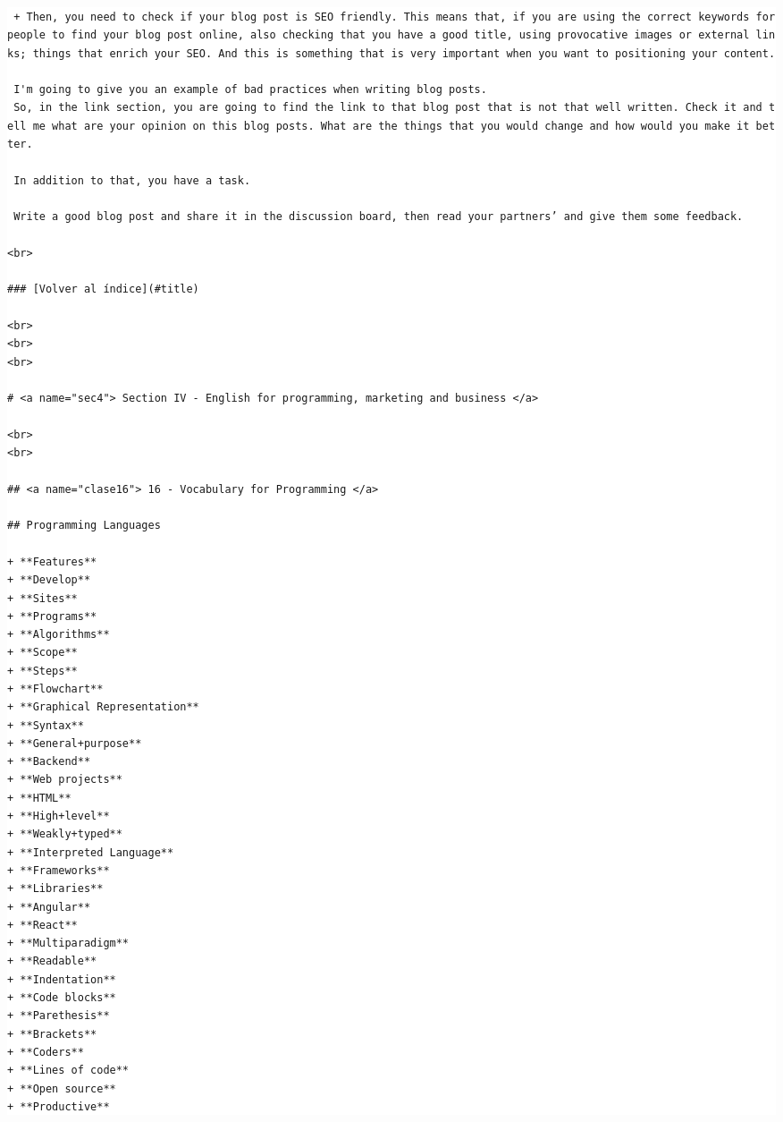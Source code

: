 ```
 + Then, you need to check if your blog post is SEO friendly. This means that, if you are using the correct keywords for people to find your blog post online, also checking that you have a good title, using provocative images or external links; things that enrich your SEO. And this is something that is very important when you want to positioning your content.
 
 I'm going to give you an example of bad practices when writing blog posts. 
 So, in the link section, you are going to find the link to that blog post that is not that well written. Check it and tell me what are your opinion on this blog posts. What are the things that you would change and how would you make it better.
 
 In addition to that, you have a task.
 
 Write a good blog post and share it in the discussion board, then read your partners’ and give them some feedback.

<br>

### [Volver al índice](#title)

<br>
<br>
<br>

# <a name="sec4"> Section IV - English for programming, marketing and business </a>

<br>
<br>

## <a name="clase16"> 16 - Vocabulary for Programming </a>

## Programming Languages

+ **Features**
+ **Develop**
+ **Sites**
+ **Programs**
+ **Algorithms**
+ **Scope**
+ **Steps**
+ **Flowchart**
+ **Graphical Representation**
+ **Syntax**
+ **General+purpose**
+ **Backend**
+ **Web projects**
+ **HTML**
+ **High+level**
+ **Weakly+typed**
+ **Interpreted Language**
+ **Frameworks**
+ **Libraries**
+ **Angular**
+ **React**
+ **Multiparadigm**
+ **Readable**
+ **Indentation**
+ **Code blocks**
+ **Parethesis**
+ **Brackets**
+ **Coders**
+ **Lines of code**
+ **Open source**
+ **Productive**
```